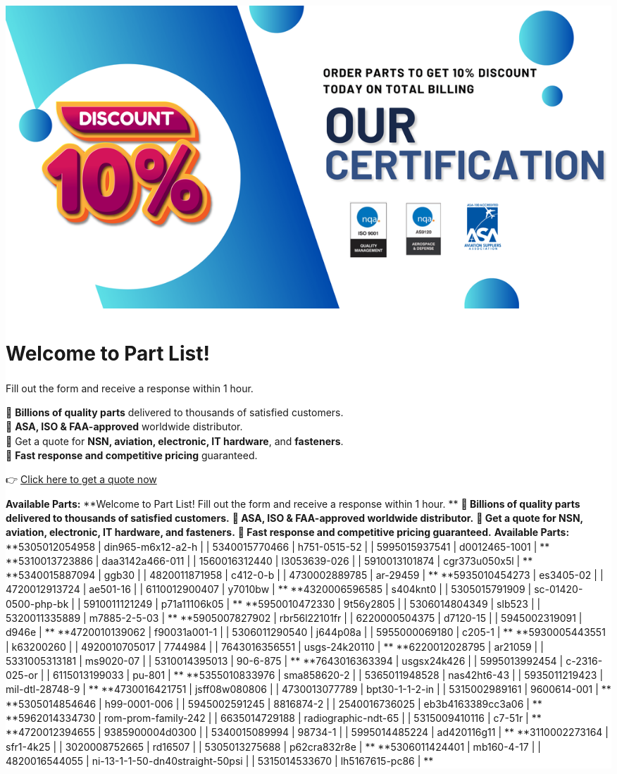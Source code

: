
[![Discount Banner](./Discount%20Banner-min.png)](https://bit.ly/4in5Zuc)

# Welcome to Part List!  
Fill out the form and receive a response within 1 hour.

🔹 **Billions of quality parts** delivered to thousands of satisfied customers.  
🔹 **ASA, ISO & FAA-approved** worldwide distributor.  
🔹 Get a quote for **NSN, aviation, electronic, IT hardware**, and **fasteners**.  
🔹 **Fast response and competitive pricing** guaranteed.  

👉 [Click here to get a quote now](https://bit.ly/4in5Zuc)

**Available Parts:**
**Welcome to Part List! Fill out the form and receive a response within 1 hour. **    **🔹 Billions of quality parts delivered to thousands of satisfied customers.**    **🔹 ASA, ISO & FAA-approved worldwide distributor.**    **🔹 Get a quote for NSN, aviation, electronic, IT hardware, and fasteners.**    **🔹 Fast response and competitive pricing guaranteed.**    ****Available Parts:****
**5305012054958 | din965-m6x12-a2-h |  | 5340015770466 | h751-0515-52 |  | 5995015937541 | d0012465-1001 | **    **5310013723886 | daa3142a466-011 |  | 1560016312440 | l3053639-026 |  | 5910013101874 | cgr373u050x5l | **    **5340015887094 | ggb30 |  | 4820011871958 | c412-0-b |  | 4730002889785 | ar-29459 | **    **5935010454273 | es3405-02 |  | 4720012913724 | ae501-16 |  | 6110012900407 | y7010bw | **    **4320006596585 | s404knt0 |  | 5305015791909 | sc-01420-0500-php-bk |  | 5910011121249 | p71a11106k05 | **    **5950010472330 | 9t56y2805 |  | 5306014804349 | slb523 |  | 5320011335889 | m7885-2-5-03 | **
**5905007827902 | rbr56l22101fr |  | 6220000504375 | d7120-15 |  | 5945002319091 | d946e | **    **4720010139062 | f90031a001-1 |  | 5306011290540 | j644p08a |  | 5955000069180 | c205-1 | **    **5930005443551 | k63200260 |  | 4920010705017 | 7744984 |  | 7643016356551 | usgs-24k20110 | **    **6220012028795 | ar21059 |  | 5331005313181 | ms9020-07 |  | 5310014395013 | 90-6-875 | **    **7643016363394 | usgsx24k426 |  | 5995013992454 | c-2316-025-or |  | 6115013199033 | pu-801 | **    **5355010833976 | sma858620-2 |  | 5365011948528 | nas42ht6-43 |  | 5935011219423 | mil-dtl-28748-9 | **
**4730016421751 | jsff08w080806 |  | 4730013077789 | bpt30-1-1-2-in |  | 5315002989161 | 9600614-001 | **    **5305014854646 | h99-0001-006 |  | 5945002591245 | 8816874-2 |  | 2540016736025 | eb3b4163389cc3a06 | **    **5962014334730 | rom-prom-family-242 |  | 6635014729188 | radiographic-ndt-65 |  | 5315009410116 | c7-51r | **    **4720012394655 | 9385900004d0300 |  | 5340015089994 | 98734-1 |  | 5995014485224 | ad420116g11 | **    **3110002273164 | sfr1-4k25 |  | 3020008752665 | rd16507 |  | 5305013275688 | p62cra832r8e | **    **5306011424401 | mb160-4-17 |  | 4820016544055 | ni-13-1-1-50-dn40straight-50psi |  | 5315014533670 | lh5167615-pc86 | **